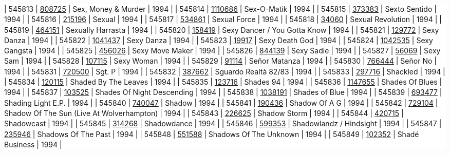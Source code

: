 | 545813 | [808725](https://www.discogs.com/master/808725) | Sex, Money & Murder | 1994 |
| 545814 | [1110686](https://www.discogs.com/master/1110686) | Sex-O-Matik | 1994 |
| 545815 | [373383](https://www.discogs.com/master/373383) | Sexto Sentido | 1994 |
| 545816 | [215196](https://www.discogs.com/master/215196) | Sexual | 1994 |
| 545817 | [534861](https://www.discogs.com/master/534861) | Sexual Force | 1994 |
| 545818 | [34060](https://www.discogs.com/master/34060) | Sexual Revolution | 1994 |
| 545819 | [464151](https://www.discogs.com/master/464151) | Sexually Harrasta | 1994 |
| 545820 | [158419](https://www.discogs.com/master/158419) | Sexy Dancer / You Gotta Know | 1994 |
| 545821 | [129772](https://www.discogs.com/master/129772) | Sexy Danza | 1994 |
| 545822 | [1041437](https://www.discogs.com/master/1041437) | Sexy Danza | 1994 |
| 545823 | [19917](https://www.discogs.com/master/19917) | Sexy Death God | 1994 |
| 545824 | [1042535](https://www.discogs.com/master/1042535) | Sexy Gangsta | 1994 |
| 545825 | [456026](https://www.discogs.com/master/456026) | Sexy Move Maker | 1994 |
| 545826 | [844139](https://www.discogs.com/master/844139) | Sexy Sadie | 1994 |
| 545827 | [56069](https://www.discogs.com/master/56069) | Sexy Sam | 1994 |
| 545828 | [107115](https://www.discogs.com/master/107115) | Sexy Woman | 1994 |
| 545829 | [91114](https://www.discogs.com/master/91114) | Señor Matanza | 1994 |
| 545830 | [766444](https://www.discogs.com/master/766444) | Señor No | 1994 |
| 545831 | [720500](https://www.discogs.com/master/720500) | Sgt. P | 1994 |
| 545832 | [387662](https://www.discogs.com/master/387662) | Sguardo Realtà 82/83 | 1994 |
| 545833 | [297716](https://www.discogs.com/master/297716) | Shackled | 1994 |
| 545834 | [120115](https://www.discogs.com/master/120115) | Shaded By The Leaves | 1994 |
| 545835 | [123716](https://www.discogs.com/master/123716) | Shades 94 | 1994 |
| 545836 | [1147655](https://www.discogs.com/master/1147655) | Shades Of Blues | 1994 |
| 545837 | [103525](https://www.discogs.com/master/103525) | Shades Of Night Descending | 1994 |
| 545838 | [1038191](https://www.discogs.com/master/1038191) | Shades of Blue | 1994 |
| 545839 | [693477](https://www.discogs.com/master/693477) | Shading Light E.P. | 1994 |
| 545840 | [740047](https://www.discogs.com/master/740047) | Shadow | 1994 |
| 545841 | [190436](https://www.discogs.com/master/190436) | Shadow Of A G | 1994 |
| 545842 | [729104](https://www.discogs.com/master/729104) | Shadow Of The Sun (Live At Wolverhampton) | 1994 |
| 545843 | [226625](https://www.discogs.com/master/226625) | Shadow Storm | 1994 |
| 545844 | [420715](https://www.discogs.com/master/420715) | Shadowcast | 1994 |
| 545845 | [314268](https://www.discogs.com/master/314268) | Shadowdance | 1994 |
| 545846 | [599353](https://www.discogs.com/master/599353) | Shadowlandz / Hindsight | 1994 |
| 545847 | [235946](https://www.discogs.com/master/235946) | Shadows Of The Past | 1994 |
| 545848 | [551588](https://www.discogs.com/master/551588) | Shadows Of The Unknown | 1994 |
| 545849 | [102352](https://www.discogs.com/master/102352) | Shadé Business | 1994 |